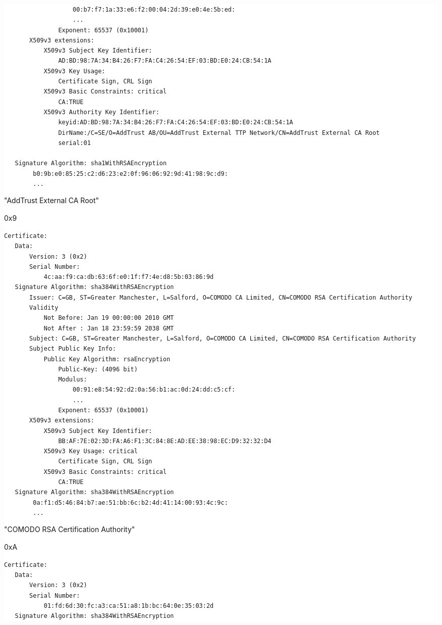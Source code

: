 <code>                   00:b7:f7:1a:33:e6:f2:00:04:2d:39:e0:4e:5b:ed:</code><br />
<code>                   ...</code><br />
<code>               Exponent: 65537 (0x10001)</code><br />
<code>       X509v3 extensions:</code><br />
<code>           X509v3 Subject Key Identifier: </code><br />
<code>               AD:BD:98:7A:34:B4:26:F7:FA:C4:26:54:EF:03:BD:E0:24:CB:54:1A</code><br />
<code>           X509v3 Key Usage: </code><br />
<code>               Certificate Sign, CRL Sign</code><br />
<code>           X509v3 Basic Constraints: critical</code><br />
<code>               CA:TRUE</code><br />
<code>           X509v3 Authority Key Identifier: </code><br />
<code>               keyid:AD:BD:98:7A:34:B4:26:F7:FA:C4:26:54:EF:03:BD:E0:24:CB:54:1A</code><br />
<code>               DirName:/C=SE/O=AddTrust AB/OU=AddTrust External TTP Network/CN=AddTrust External CA Root</code><br />
<code>               serial:01</code><br />
<code> </code><br />
<code>   Signature Algorithm: sha1WithRSAEncryption</code><br />
<code>        b0:9b:e0:85:25:c2:d6:23:e2:0f:96:06:92:9d:41:98:9c:d9:</code><br />
<code>        ...</code></p></td>
<td><p>"AddTrust External CA Root"</p></td>
</tr>
<tr class="even">
<td><p>0x9</p></td>
<td><p><code>Certificate:</code><br />
<code>   Data:</code><br />
<code>       Version: 3 (0x2)</code><br />
<code>       Serial Number:</code><br />
<code>           4c:aa:f9:ca:db:63:6f:e0:1f:f7:4e:d8:5b:03:86:9d</code><br />
<code>   Signature Algorithm: sha384WithRSAEncryption</code><br />
<code>       Issuer: C=GB, ST=Greater Manchester, L=Salford, O=COMODO CA Limited, CN=COMODO RSA Certification Authority</code><br />
<code>       Validity</code><br />
<code>           Not Before: Jan 19 00:00:00 2010 GMT</code><br />
<code>           Not After : Jan 18 23:59:59 2038 GMT</code><br />
<code>       Subject: C=GB, ST=Greater Manchester, L=Salford, O=COMODO CA Limited, CN=COMODO RSA Certification Authority</code><br />
<code>       Subject Public Key Info:</code><br />
<code>           Public Key Algorithm: rsaEncryption</code><br />
<code>               Public-Key: (4096 bit)</code><br />
<code>               Modulus:</code><br />
<code>                   00:91:e8:54:92:d2:0a:56:b1:ac:0d:24:dd:c5:cf:</code><br />
<code>                   ...</code><br />
<code>               Exponent: 65537 (0x10001)</code><br />
<code>       X509v3 extensions:</code><br />
<code>           X509v3 Subject Key Identifier: </code><br />
<code>               BB:AF:7E:02:3D:FA:A6:F1:3C:84:8E:AD:EE:38:98:EC:D9:32:32:D4</code><br />
<code>           X509v3 Key Usage: critical</code><br />
<code>               Certificate Sign, CRL Sign</code><br />
<code>           X509v3 Basic Constraints: critical</code><br />
<code>               CA:TRUE</code><br />
<code>   Signature Algorithm: sha384WithRSAEncryption</code><br />
<code>        0a:f1:d5:46:84:b7:ae:51:bb:6c:b2:4d:41:14:00:93:4c:9c:</code><br />
<code>        ...</code></p></td>
<td><p>"COMODO RSA Certification Authority"</p></td>
</tr>
<tr class="odd">
<td><p>0xA</p></td>
<td><p><code>Certificate:</code><br />
<code>   Data:</code><br />
<code>       Version: 3 (0x2)</code><br />
<code>       Serial Number:</code><br />
<code>           01:fd:6d:30:fc:a3:ca:51:a8:1b:bc:64:0e:35:03:2d</code><br />
<code>   Signature Algorithm: sha384WithRSAEncryption</code><br />